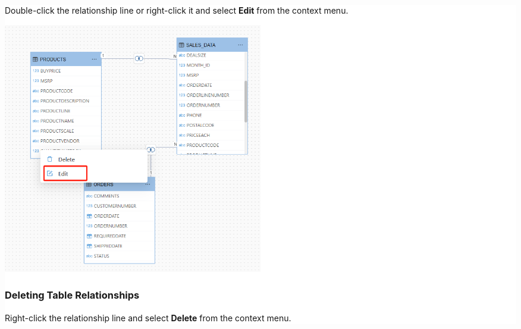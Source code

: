 Double-click the relationship line or right-click it and select **Edit** from the context menu.  
<div align="left"><img src="./images/1739507811838.png"  width="50%" /></div>

### Deleting Table Relationships

Right-click the relationship line and select **Delete** from the context menu.  


